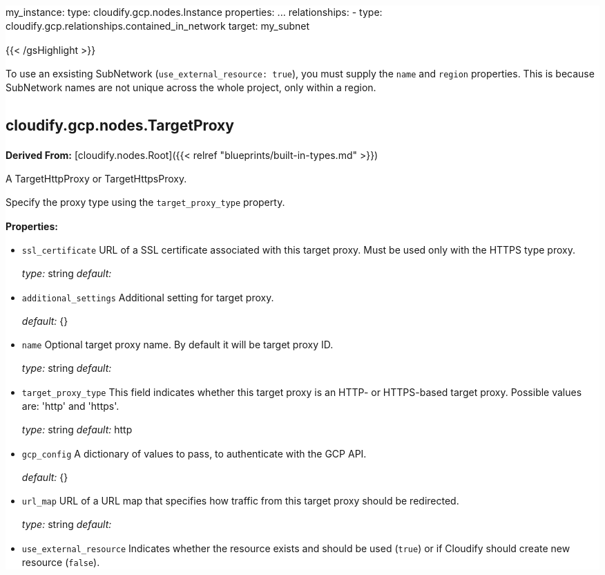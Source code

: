 my_instance:
  type: cloudify.gcp.nodes.Instance
  properties:
    ...
  relationships:
    - type: cloudify.gcp.relationships.contained_in_network
      target: my_subnet

{{< /gsHighlight >}}

To use an exsisting SubNetwork (`use_external_resource: true`), you must supply the `name` and `region` properties. This is because SubNetwork names are not unique across the whole project, only within a region.




## cloudify.gcp.nodes.TargetProxy
**Derived From:** [cloudify.nodes.Root]({{< relref "blueprints/built-in-types.md" >}})

A TargetHttpProxy or TargetHttpsProxy.

Specify the proxy type using the `target_proxy_type` property.



**Properties:**


  * `ssl_certificate`
    URL of a SSL certificate associated with this target proxy. Must be used only with the HTTPS type proxy.

    *type:* string
    *default:*
  * `additional_settings`
    Additional setting for target proxy.

    *default:* {}
  * `name`
    Optional target proxy name. By default it will be target proxy ID.

    *type:* string
    *default:*
  * `target_proxy_type`
    This field indicates whether this target proxy is an HTTP- or HTTPS-based target proxy. Possible values are: 'http' and 'https'.

    *type:* string
    *default:* http
  * `gcp_config`
    A dictionary of values to pass, to authenticate with the GCP API.

    *default:* {}
  * `url_map`
    URL of a URL map that specifies how traffic from this target proxy should be redirected.

    *type:* string
    *default:*
  * `use_external_resource`
    Indicates whether the resource exists and should be used (`true`) or if Cloudify should create  new resource (`false`).
